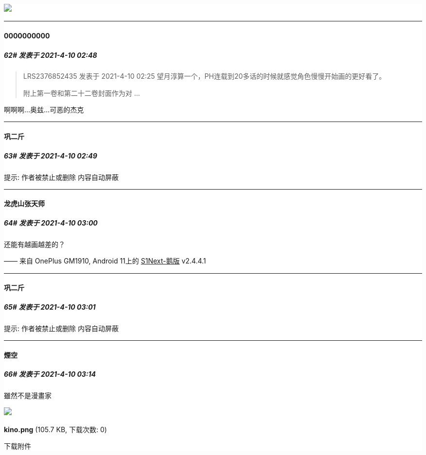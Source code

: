 
<img src="https://img.saraba1st.com/forum/202104/10/023000ttk30agtt2ayz8f7.jpg" referrerpolicy="no-referrer">


-----

####  0000000000  
##### 62#       发表于 2021-4-10 02:48


<blockquote>LRS2376852435 发表于 2021-4-10 02:25
望月淳算一个，PH连载到20多话的时候就感觉角色慢慢开始画的更好看了。

附上第一卷和第二十二卷封面作为对 ...</blockquote>
啊啊啊…奥兹…可恶的杰克


-----

####  巩二斤  
##### 63#       发表于 2021-4-10 02:49

提示: 作者被禁止或删除 内容自动屏蔽


-----

####  龙虎山张天师  
##### 64#       发表于 2021-4-10 03:00


还能有越画越差的？

—— 来自 OnePlus GM1910, Android 11上的 [S1Next-鹅版](https://github.com/ykrank/S1-Next/releases) v2.4.4.1


-----

####  巩二斤  
##### 65#       发表于 2021-4-10 03:01

提示: 作者被禁止或删除 内容自动屏蔽


-----

####  煙空  
##### 66#       发表于 2021-4-10 03:14


雖然不是漫畫家

<img src="https://img.saraba1st.com/forum/202104/10/031336iul5yu1vtr0asu1v.png" referrerpolicy="no-referrer">


<strong>kino.png</strong> (105.7 KB, 下载次数: 0)

下载附件
